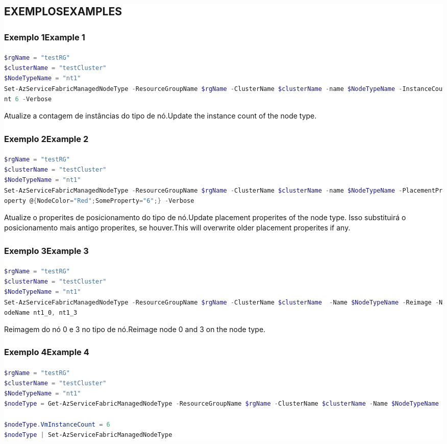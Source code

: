 ## <span data-ttu-id="737a4-116">EXEMPLOS</span><span class="sxs-lookup"><span data-stu-id="737a4-116">EXAMPLES</span></span>

### <span data-ttu-id="737a4-117">Exemplo 1</span><span class="sxs-lookup"><span data-stu-id="737a4-117">Example 1</span></span>
```powershell
$rgName = "testRG"
$clusterName = "testCluster"
$NodeTypeName = "nt1"
Set-AzServiceFabricManagedNodeType -ResourceGroupName $rgName -ClusterName $clusterName -name $NodeTypeName -InstanceCount 6 -Verbose
```

<span data-ttu-id="737a4-118">Atualize a contagem de instâncias do tipo de nó.</span><span class="sxs-lookup"><span data-stu-id="737a4-118">Update the instance count of the node type.</span></span>

### <span data-ttu-id="737a4-119">Exemplo 2</span><span class="sxs-lookup"><span data-stu-id="737a4-119">Example 2</span></span>
```powershell
$rgName = "testRG"
$clusterName = "testCluster"
$NodeTypeName = "nt1"
Set-AzServiceFabricManagedNodeType -ResourceGroupName $rgName -ClusterName $clusterName -name $NodeTypeName -PlacementProperty @{NodeColor="Red";SomeProperty="6";} -Verbose
```

<span data-ttu-id="737a4-120">Atualize o properites de posicionamento do tipo de nó.</span><span class="sxs-lookup"><span data-stu-id="737a4-120">Update placement properites of the node type.</span></span> <span data-ttu-id="737a4-121">Isso substituirá o posicionamento mais antigo properites, se houver.</span><span class="sxs-lookup"><span data-stu-id="737a4-121">This will overwrite older placement properites if any.</span></span>

### <span data-ttu-id="737a4-122">Exemplo 3</span><span class="sxs-lookup"><span data-stu-id="737a4-122">Example 3</span></span>
```powershell
$rgName = "testRG"
$clusterName = "testCluster"
$NodeTypeName = "nt1"
Set-AzServiceFabricManagedNodeType -ResourceGroupName $rgName -ClusterName $clusterName  -Name $NodeTypeName -Reimage -NodeName nt1_0, nt1_3
```

<span data-ttu-id="737a4-123">Reimagem do nó 0 e 3 no tipo de nó.</span><span class="sxs-lookup"><span data-stu-id="737a4-123">Reimage node 0 and 3 on the node type.</span></span>

### <span data-ttu-id="737a4-124">Exemplo 4</span><span class="sxs-lookup"><span data-stu-id="737a4-124">Example 4</span></span>
```powershell
$rgName = "testRG"
$clusterName = "testCluster"
$NodeTypeName = "nt1"
$nodeType = Get-AzServiceFabricManagedNodeType -ResourceGroupName $rgName -ClusterName $clusterName -Name $NodeTypeName

$nodeType.VmInstanceCount = 6
$nodeType | Set-AzServiceFabricManagedNodeType
```
